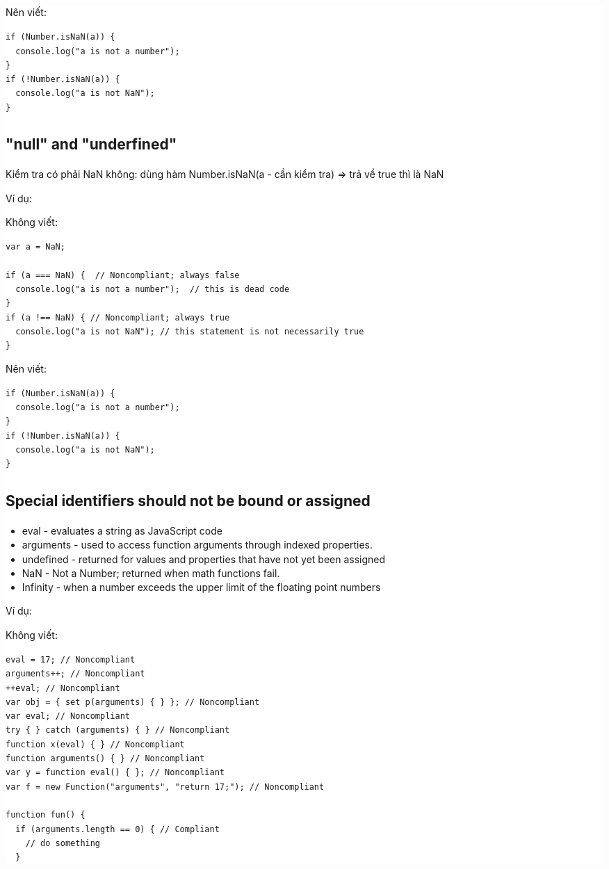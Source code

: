 Nên viết:

```
if (Number.isNaN(a)) {
  console.log("a is not a number");
}
if (!Number.isNaN(a)) {
  console.log("a is not NaN");
}
```

## **"null" and "underfined"**

Kiểm tra có phải NaN không: dùng hàm Number.isNaN(a - cần kiểm tra) => trả về true thì là NaN

Ví dụ:

Không viết:

```
var a = NaN;

if (a === NaN) {  // Noncompliant; always false
  console.log("a is not a number");  // this is dead code
}
if (a !== NaN) { // Noncompliant; always true
  console.log("a is not NaN"); // this statement is not necessarily true
}
```

Nên viết:

```
if (Number.isNaN(a)) {
  console.log("a is not a number");
}
if (!Number.isNaN(a)) {
  console.log("a is not NaN");
}
```

## **Special identifiers should not be bound or assigned**

* eval - evaluates a string as JavaScript code
* arguments - used to access function arguments through indexed properties.
* undefined - returned for values and properties that have not yet been assigned
* NaN - Not a Number; returned when math functions fail.
* Infinity - when a number exceeds the upper limit of the floating point numbers

Ví dụ:

Không viết:

```
eval = 17; // Noncompliant
arguments++; // Noncompliant
++eval; // Noncompliant
var obj = { set p(arguments) { } }; // Noncompliant
var eval; // Noncompliant
try { } catch (arguments) { } // Noncompliant
function x(eval) { } // Noncompliant
function arguments() { } // Noncompliant
var y = function eval() { }; // Noncompliant
var f = new Function("arguments", "return 17;"); // Noncompliant

function fun() {
  if (arguments.length == 0) { // Compliant
    // do something
  }
```
